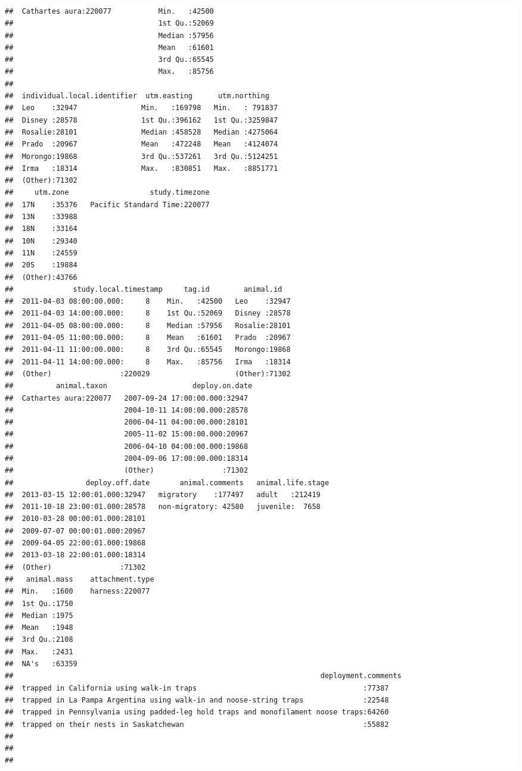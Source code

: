 ```
##  Cathartes aura:220077           Min.   :42500       
##                                  1st Qu.:52069       
##                                  Median :57956       
##                                  Mean   :61601       
##                                  3rd Qu.:65545       
##                                  Max.   :85756       
##                                                      
##  individual.local.identifier  utm.easting      utm.northing    
##  Leo    :32947               Min.   :169798   Min.   : 791837  
##  Disney :28578               1st Qu.:396162   1st Qu.:3259847  
##  Rosalie:28101               Median :458528   Median :4275064  
##  Prado  :20967               Mean   :472248   Mean   :4124074  
##  Morongo:19868               3rd Qu.:537261   3rd Qu.:5124251  
##  Irma   :18314               Max.   :830851   Max.   :8851771  
##  (Other):71302                                                 
##     utm.zone                   study.timezone  
##  17N    :35376   Pacific Standard Time:220077  
##  13N    :33988                                 
##  18N    :33164                                 
##  10N    :29340                                 
##  11N    :24559                                 
##  20S    :19884                                 
##  (Other):43766                                 
##              study.local.timestamp     tag.id        animal.id    
##  2011-04-03 08:00:00.000:     8    Min.   :42500   Leo    :32947  
##  2011-04-03 14:00:00.000:     8    1st Qu.:52069   Disney :28578  
##  2011-04-05 08:00:00.000:     8    Median :57956   Rosalie:28101  
##  2011-04-05 11:00:00.000:     8    Mean   :61601   Prado  :20967  
##  2011-04-11 11:00:00.000:     8    3rd Qu.:65545   Morongo:19868  
##  2011-04-11 14:00:00.000:     8    Max.   :85756   Irma   :18314  
##  (Other)                :220029                    (Other):71302  
##          animal.taxon                    deploy.on.date 
##  Cathartes aura:220077   2007-09-24 17:00:00.000:32947  
##                          2004-10-11 14:00:00.000:28578  
##                          2006-04-11 04:00:00.000:28101  
##                          2005-11-02 15:00:00.000:20967  
##                          2006-04-10 04:00:00.000:19868  
##                          2004-09-06 17:00:00.000:18314  
##                          (Other)                :71302  
##                 deploy.off.date       animal.comments   animal.life.stage
##  2013-03-15 12:00:01.000:32947   migratory    :177497   adult   :212419  
##  2011-10-18 23:00:01.000:28578   non-migratory: 42580   juvenile:  7658  
##  2010-03-28 00:00:01.000:28101                                           
##  2009-07-07 00:00:01.000:20967                                           
##  2009-04-05 22:00:01.000:19868                                           
##  2013-03-18 22:00:01.000:18314                                           
##  (Other)                :71302                                           
##   animal.mass    attachment.type 
##  Min.   :1600    harness:220077  
##  1st Qu.:1750                    
##  Median :1975                    
##  Mean   :1948                    
##  3rd Qu.:2108                    
##  Max.   :2431                    
##  NA's   :63359                   
##                                                                        deployment.comments
##  trapped in California using walk-in traps                                       :77387   
##  trapped in La Pampa Argentina using walk-in and noose-string traps              :22548   
##  trapped in Pennsylvania using padded-leg hold traps and monofilament noose traps:64260   
##  trapped on their nests in Saskatchewan                                          :55882   
##                                                                                           
##                                                                                           
##                                                                                           
```